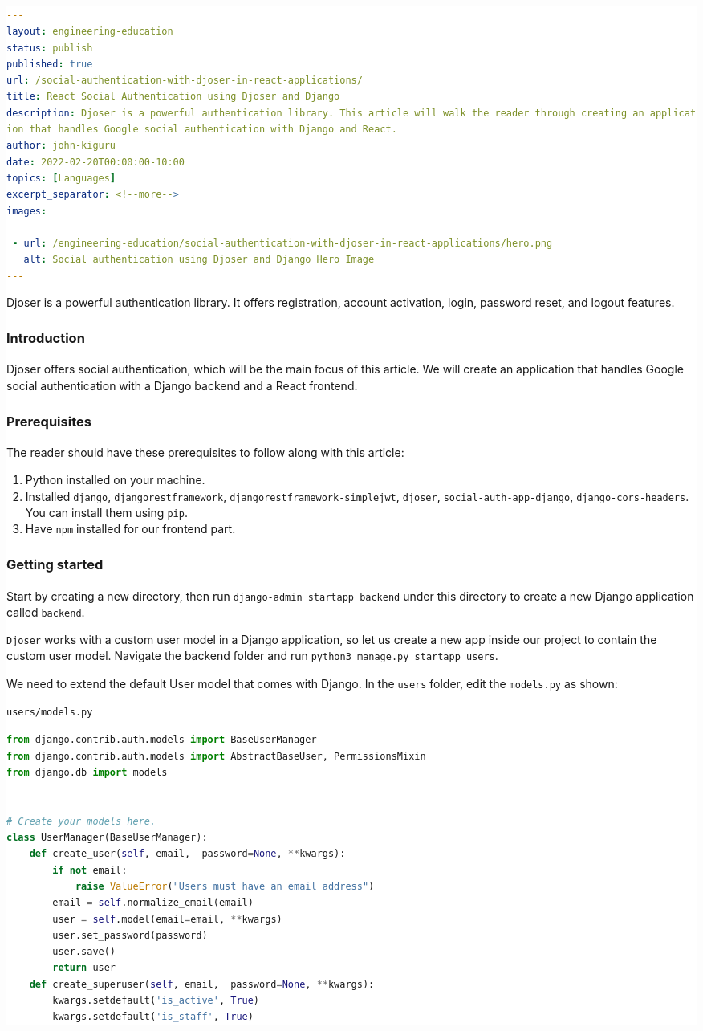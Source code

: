 ```yaml
---
layout: engineering-education
status: publish
published: true
url: /social-authentication-with-djoser-in-react-applications/
title: React Social Authentication using Djoser and Django
description: Djoser is a powerful authentication library. This article will walk the reader through creating an application that handles Google social authentication with Django and React.
author: john-kiguru
date: 2022-02-20T00:00:00-10:00
topics: [Languages]
excerpt_separator: <!--more-->
images:

 - url: /engineering-education/social-authentication-with-djoser-in-react-applications/hero.png
   alt: Social authentication using Djoser and Django Hero Image
---
```

Djoser is a powerful authentication library. It offers registration, account activation, login, password reset, and logout features.

### Introduction
Djoser offers social authentication, which will be the main focus of this article. We will create an application that handles Google social authentication with a Django backend and a React frontend.

### Prerequisites
The reader should have these prerequisites to follow along with this article:
1. Python installed on your machine.
2. Installed `django`, `djangorestframework`, `djangorestframework-simplejwt`, `djoser`, `social-auth-app-django`, `django-cors-headers`. You can install them using `pip`.
3. Have `npm` installed for our frontend part.

### Getting started
Start by creating a new directory, then run `django-admin startapp backend` under this directory to create a new Django application called `backend`. 

`Djoser` works with a custom user model in a Django application, so let us create a new app inside our project to contain the custom user model. Navigate the backend folder and run `python3 manage.py startapp users`.

We need to extend the default User model that comes with Django. In the `users` folder, edit the `models.py` as shown:

`users/models.py`
```python
from django.contrib.auth.models import BaseUserManager
from django.contrib.auth.models import AbstractBaseUser, PermissionsMixin
from django.db import models


# Create your models here.
class UserManager(BaseUserManager):
    def create_user(self, email,  password=None, **kwargs):
        if not email:
            raise ValueError("Users must have an email address")
        email = self.normalize_email(email)
        user = self.model(email=email, **kwargs)
        user.set_password(password)
        user.save()
        return user
    def create_superuser(self, email,  password=None, **kwargs):
        kwargs.setdefault('is_active', True)
        kwargs.setdefault('is_staff', True)
```